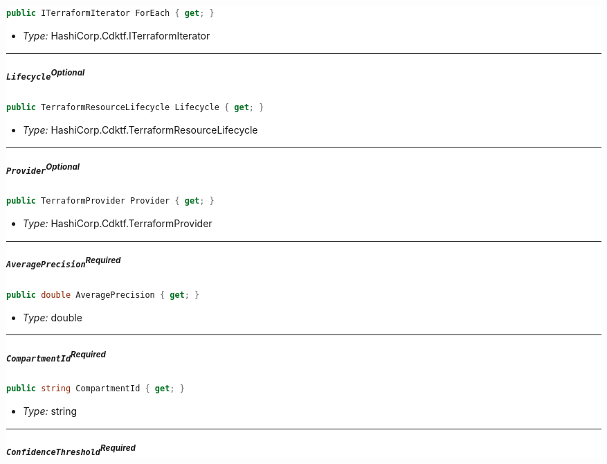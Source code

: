 ```csharp
public ITerraformIterator ForEach { get; }
```

- *Type:* HashiCorp.Cdktf.ITerraformIterator

---

##### `Lifecycle`<sup>Optional</sup> <a name="Lifecycle" id="rhizo-co-terraform-provider-oci.dataOciAiVisionModel.DataOciAiVisionModel.property.lifecycle"></a>

```csharp
public TerraformResourceLifecycle Lifecycle { get; }
```

- *Type:* HashiCorp.Cdktf.TerraformResourceLifecycle

---

##### `Provider`<sup>Optional</sup> <a name="Provider" id="rhizo-co-terraform-provider-oci.dataOciAiVisionModel.DataOciAiVisionModel.property.provider"></a>

```csharp
public TerraformProvider Provider { get; }
```

- *Type:* HashiCorp.Cdktf.TerraformProvider

---

##### `AveragePrecision`<sup>Required</sup> <a name="AveragePrecision" id="rhizo-co-terraform-provider-oci.dataOciAiVisionModel.DataOciAiVisionModel.property.averagePrecision"></a>

```csharp
public double AveragePrecision { get; }
```

- *Type:* double

---

##### `CompartmentId`<sup>Required</sup> <a name="CompartmentId" id="rhizo-co-terraform-provider-oci.dataOciAiVisionModel.DataOciAiVisionModel.property.compartmentId"></a>

```csharp
public string CompartmentId { get; }
```

- *Type:* string

---

##### `ConfidenceThreshold`<sup>Required</sup> <a name="ConfidenceThreshold" id="rhizo-co-terraform-provider-oci.dataOciAiVisionModel.DataOciAiVisionModel.property.confidenceThreshold"></a>

